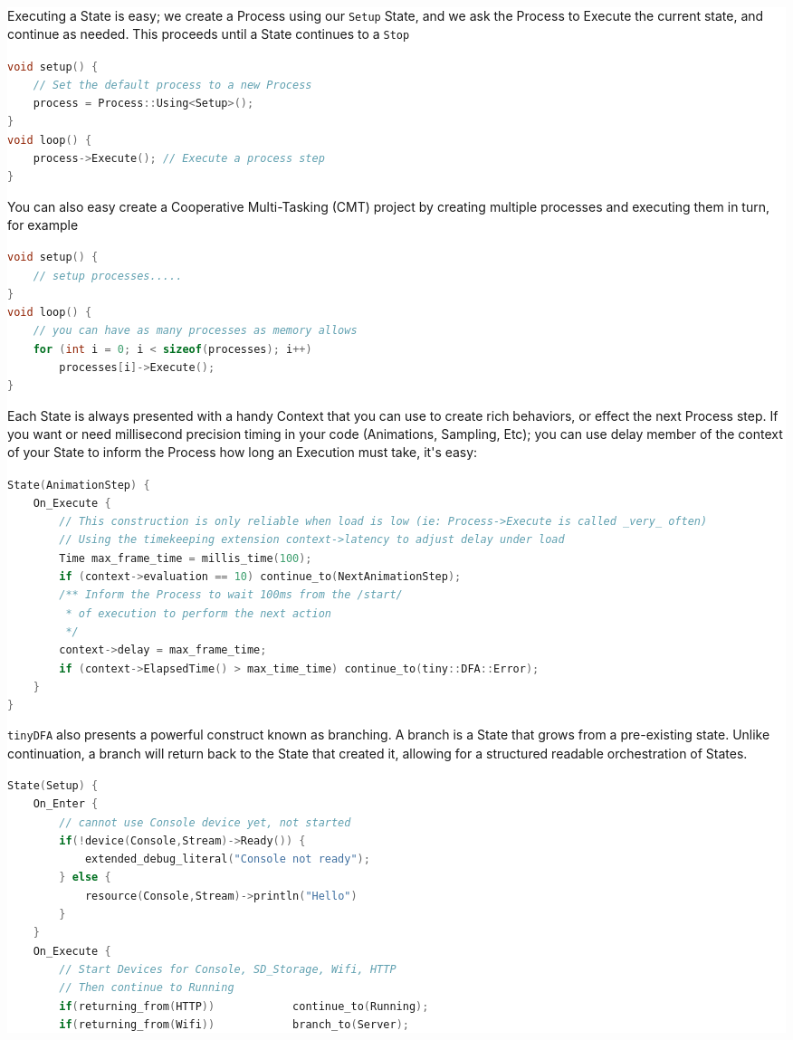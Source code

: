Executing a State is easy; we create a Process using our `Setup` State, and we ask the Process to Execute the current state, and continue as needed.  This proceeds until a State continues to a `Stop`

```cpp
void setup() {
    // Set the default process to a new Process
    process = Process::Using<Setup>();
}
void loop() {
    process->Execute(); // Execute a process step
}
```

You can also easy create a Cooperative Multi-Tasking (CMT) project by creating multiple processes and executing them in turn, for example

```cpp
void setup() {
    // setup processes.....
}
void loop() {
    // you can have as many processes as memory allows
    for (int i = 0; i < sizeof(processes); i++)
        processes[i]->Execute();
}
```

Each State is always presented with a handy Context that you can use to create rich behaviors, or effect the next Process step.
If you want or need millisecond precision timing in your code (Animations, Sampling, Etc); you can use delay member of the context of your State to inform the Process how long an Execution must take, it's easy:
```cpp
State(AnimationStep) {
    On_Execute { 
        // This construction is only reliable when load is low (ie: Process->Execute is called _very_ often)
        // Using the timekeeping extension context->latency to adjust delay under load
        Time max_frame_time = millis_time(100); 
        if (context->evaluation == 10) continue_to(NextAnimationStep);
        /** Inform the Process to wait 100ms from the /start/ 
         * of execution to perform the next action
         */
        context->delay = max_frame_time;
        if (context->ElapsedTime() > max_time_time) continue_to(tiny::DFA::Error);
    }
}
```

`tinyDFA` also presents a powerful construct known as branching.  A branch is a State that grows from a pre-existing state.  Unlike continuation, a branch will return back to the State that created it, allowing for a structured readable orchestration of States.

```cpp
State(Setup) {
    On_Enter {
        // cannot use Console device yet, not started
        if(!device(Console,Stream)->Ready()) {
            extended_debug_literal("Console not ready");
        } else {
            resource(Console,Stream)->println("Hello")
        }
    }
    On_Execute {
        // Start Devices for Console, SD_Storage, Wifi, HTTP
        // Then continue to Running
        if(returning_from(HTTP))            continue_to(Running);
        if(returning_from(Wifi))            branch_to(Server);
```